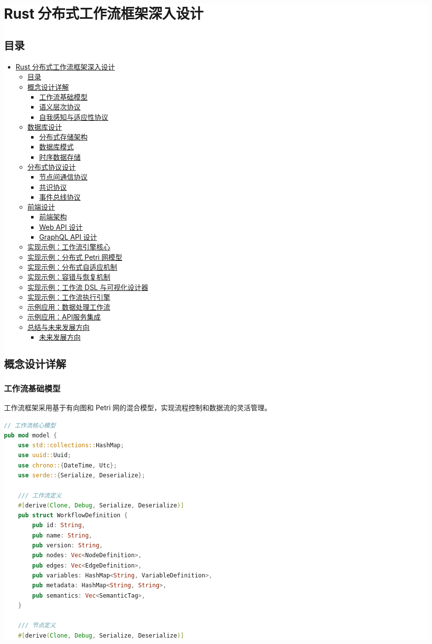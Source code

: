 # Rust 分布式工作流框架深入设计

## 目录

- [Rust 分布式工作流框架深入设计](#rust-分布式工作流框架深入设计)
  - [目录](#目录)
  - [概念设计详解](#概念设计详解)
    - [工作流基础模型](#工作流基础模型)
    - [语义层次协议](#语义层次协议)
    - [自我感知与适应性协议](#自我感知与适应性协议)
  - [数据库设计](#数据库设计)
    - [分布式存储架构](#分布式存储架构)
    - [数据库模式](#数据库模式)
    - [时序数据存储](#时序数据存储)
  - [分布式协议设计](#分布式协议设计)
    - [节点间通信协议](#节点间通信协议)
    - [共识协议](#共识协议)
    - [事件总线协议](#事件总线协议)
  - [前端设计](#前端设计)
    - [前端架构](#前端架构)
    - [Web API 设计](#web-api-设计)
    - [GraphQL API 设计](#graphql-api-设计)
  - [实现示例：工作流引擎核心](#实现示例工作流引擎核心)
  - [实现示例：分布式 Petri 网模型](#实现示例分布式-petri-网模型)
  - [实现示例：分布式自适应机制](#实现示例分布式自适应机制)
  - [实现示例：容错与恢复机制](#实现示例容错与恢复机制)
  - [实现示例：工作流 DSL 与可视化设计器](#实现示例工作流-dsl-与可视化设计器)
  - [实现示例：工作流执行引擎](#实现示例工作流执行引擎)
  - [示例应用：数据处理工作流](#示例应用数据处理工作流)
  - [示例应用：API服务集成](#示例应用api服务集成)
  - [总结与未来发展方向](#总结与未来发展方向)
    - [未来发展方向](#未来发展方向)

## 概念设计详解

### 工作流基础模型

工作流框架采用基于有向图和 Petri 网的混合模型，实现流程控制和数据流的灵活管理。

```rust
// 工作流核心模型
pub mod model {
    use std::collections::HashMap;
    use uuid::Uuid;
    use chrono::{DateTime, Utc};
    use serde::{Serialize, Deserialize};
    
    /// 工作流定义
    #[derive(Clone, Debug, Serialize, Deserialize)]
    pub struct WorkflowDefinition {
        pub id: String,
        pub name: String,
        pub version: String,
        pub nodes: Vec<NodeDefinition>,
        pub edges: Vec<EdgeDefinition>,
        pub variables: HashMap<String, VariableDefinition>,
        pub metadata: HashMap<String, String>,
        pub semantics: Vec<SemanticTag>,
    }
    
    /// 节点定义
    #[derive(Clone, Debug, Serialize, Deserialize)]
```